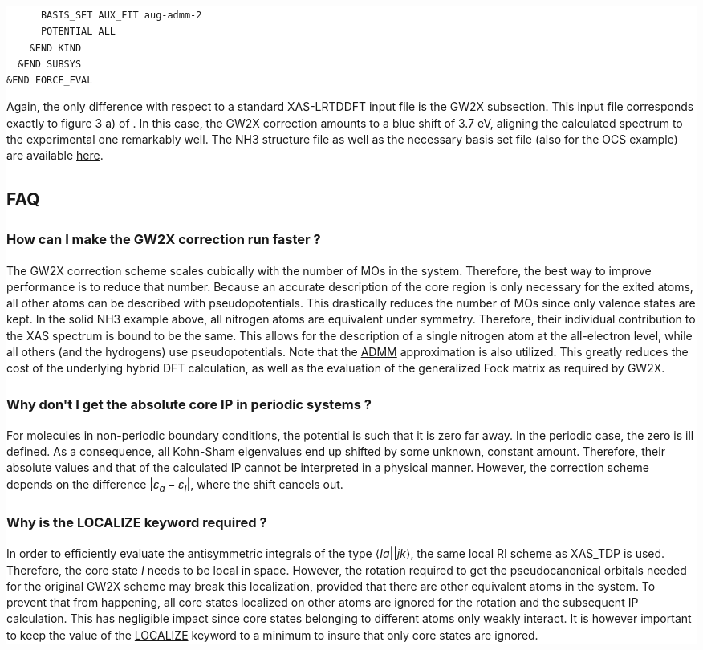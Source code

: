```none
      BASIS_SET AUX_FIT aug-admm-2
      POTENTIAL ALL
    &END KIND
  &END SUBSYS
&END FORCE_EVAL

```

Again, the only difference with respect to a standard XAS-LRTDDFT input file is the
[GW2X](#CP2K_INPUT.FORCE_EVAL.DFT.XAS_TDP.GW2X) subsection. This input file corresponds exactly to
figure 3 a) of [](#Bussy2021b). In this case, the GW2X correction amounts to a blue shift of 3.7 eV,
aligning the calculated spectrum to the experimental one remarkably well. The NH3 structure file as
well as the necessary basis set file (also for the OCS example) are available
[here](https://github.com/cp2k/cp2k-examples/tree/master/x-ray/gw2x).

## FAQ

### How can I make the GW2X correction run faster ?

The GW2X correction scheme scales cubically with the number of MOs in the system. Therefore, the
best way to improve performance is to reduce that number. Because an accurate description of the
core region is only necessary for the exited atoms, all other atoms can be described with
pseudopotentials. This drastically reduces the number of MOs since only valence states are kept. In
the solid NH3 example above, all nitrogen atoms are equivalent under symmetry. Therefore, their
individual contribution to the XAS spectrum is bound to be the same. This allows for the description
of a single nitrogen atom at the all-electron level, while all others (and the hydrogens) use
pseudopotentials. Note that the [ADMM](#CP2K_INPUT.FORCE_EVAL.DFT.AUXILIARY_DENSITY_MATRIX_METHOD)
approximation is also utilized. This greatly reduces the cost of the underlying hybrid DFT
calculation, as well as the evaluation of the generalized Fock matrix as required by GW2X.

### Why don't I get the absolute core IP in periodic systems ?

For molecules in non-periodic boundary conditions, the potential is such that it is zero far away.
In the periodic case, the zero is ill defined. As a consequence, all Kohn-Sham eigenvalues end up
shifted by some unknown, constant amount. Therefore, their absolute values and that of the
calculated IP cannot be interpreted in a physical manner. However, the correction scheme depends on
the difference $|\varepsilon_a-\varepsilon_I|$, where the shift cancels out.

### Why is the LOCALIZE keyword required ?

In order to efficiently evaluate the antisymmetric integrals of the type $\langle Ia || jk \rangle$,
the same local RI scheme as XAS_TDP is used. Therefore, the core state $I$ needs to be local in
space. However, the rotation required to get the pseudocanonical orbitals needed for the original
GW2X scheme may break this localization, provided that there are other equivalent atoms in the
system. To prevent that from happening, all core states localized on other atoms are ignored for the
rotation and the subsequent IP calculation. This has negligible impact since core states belonging
to different atoms only weakly interact. It is however important to keep the value of the
[LOCALIZE](#CP2K_INPUT.FORCE_EVAL.DFT.XAS.LOCALIZE) keyword to a minimum to insure that only core
states are ignored.
